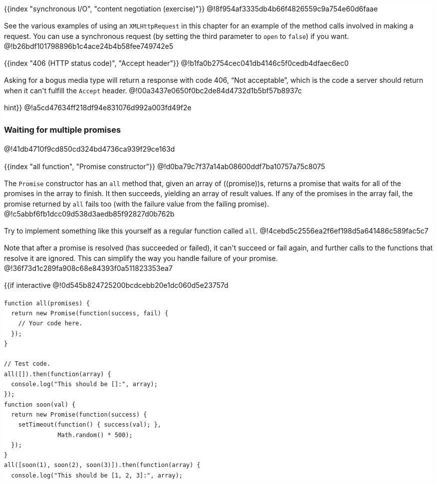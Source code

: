 {{index "synchronous I/O", "content negotiation (exercise)"}}
@!8f954af3335db4b66f4826559c9a754e60d6faae

See the
various examples of using an `XMLHttpRequest` in this chapter for an
example of the method calls involved in making a request. You can use
a synchronous request (by setting the third parameter to `open` to
`false`) if you want.
@!b26bdf101798896b1c4ace24b4b58fee749742e5

{{index "406 (HTTP status code)", "Accept header"}}
@!b1fa0b2754cec041db4146c5f0cedb4dfaec6ec0

Asking for a bogus
media type will return a response with code 406, “Not acceptable”,
which is the code a server should return when it can't fulfill the
`Accept` header.
@!00a3437e0650f0bc2de84d4732d1b5bf57b8937c

hint}}
@!a5cd47634ff218df94e831076d992a003fd49f2e

### Waiting for multiple promises
@!41db4710f9cd850cd324bd4736ca939f29ce163d

{{index "all function", "Promise constructor"}}
@!d0ba79c7f37a14ab08600ddf7ba10757a75c8075

The `Promise` constructor
has an `all` method that, given an array of ((promise))s, returns a
promise that waits for all of the promises in the array to finish. It then succeeds,
yielding an array of result values. If any of the promises in
the array fail, the promise returned by `all` fails too (with the
failure value from the failing promise).
@!c5abbf6fb1dcc09d538d3aedb85f92827d0b762b

Try to implement something like this yourself as a regular function
called `all`.
@!4cebd5c2556ea2f6ef198d5a641486c589fac5c7

Note that after a promise is resolved (has succeeded or failed), it
can't succeed or fail again, and further calls to the functions that
resolve it are ignored. This can simplify the way you handle failure
of your promise.
@!36f73d1c289fa908c68e84393f0a511823353ea7

{{if interactive
@!0d545b824725200bcdcebb20e1dc060d5e23757d

```{test: no}
function all(promises) {
  return new Promise(function(success, fail) {
    // Your code here.
  });
}

// Test code.
all([]).then(function(array) {
  console.log("This should be []:", array);
});
function soon(val) {
  return new Promise(function(success) {
    setTimeout(function() { success(val); },
               Math.random() * 500);
  });
}
all([soon(1), soon(2), soon(3)]).then(function(array) {
  console.log("This should be [1, 2, 3]:", array);
```